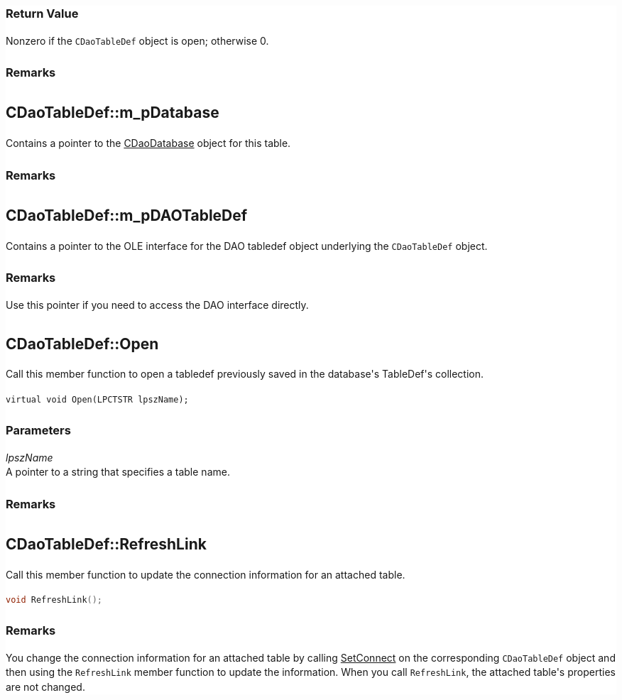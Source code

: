 ### Return Value

Nonzero if the `CDaoTableDef` object is open; otherwise 0.

### Remarks

## <a name="m_pdatabase"></a> CDaoTableDef::m_pDatabase

Contains a pointer to the [CDaoDatabase](../../mfc/reference/cdaodatabase-class.md) object for this table.

### Remarks

## <a name="m_pdaotabledef"></a> CDaoTableDef::m_pDAOTableDef

Contains a pointer to the OLE interface for the DAO tabledef object underlying the `CDaoTableDef` object.

### Remarks

Use this pointer if you need to access the DAO interface directly.

## <a name="open"></a> CDaoTableDef::Open

Call this member function to open a tabledef previously saved in the database's TableDef's collection.

```
virtual void Open(LPCTSTR lpszName);
```

### Parameters

*lpszName*<br/>
A pointer to a string that specifies a table name.

### Remarks

## <a name="refreshlink"></a> CDaoTableDef::RefreshLink

Call this member function to update the connection information for an attached table.

```cpp
void RefreshLink();
```

### Remarks

You change the connection information for an attached table by calling [SetConnect](#setconnect) on the corresponding `CDaoTableDef` object and then using the `RefreshLink` member function to update the information. When you call `RefreshLink`, the attached table's properties are not changed.
